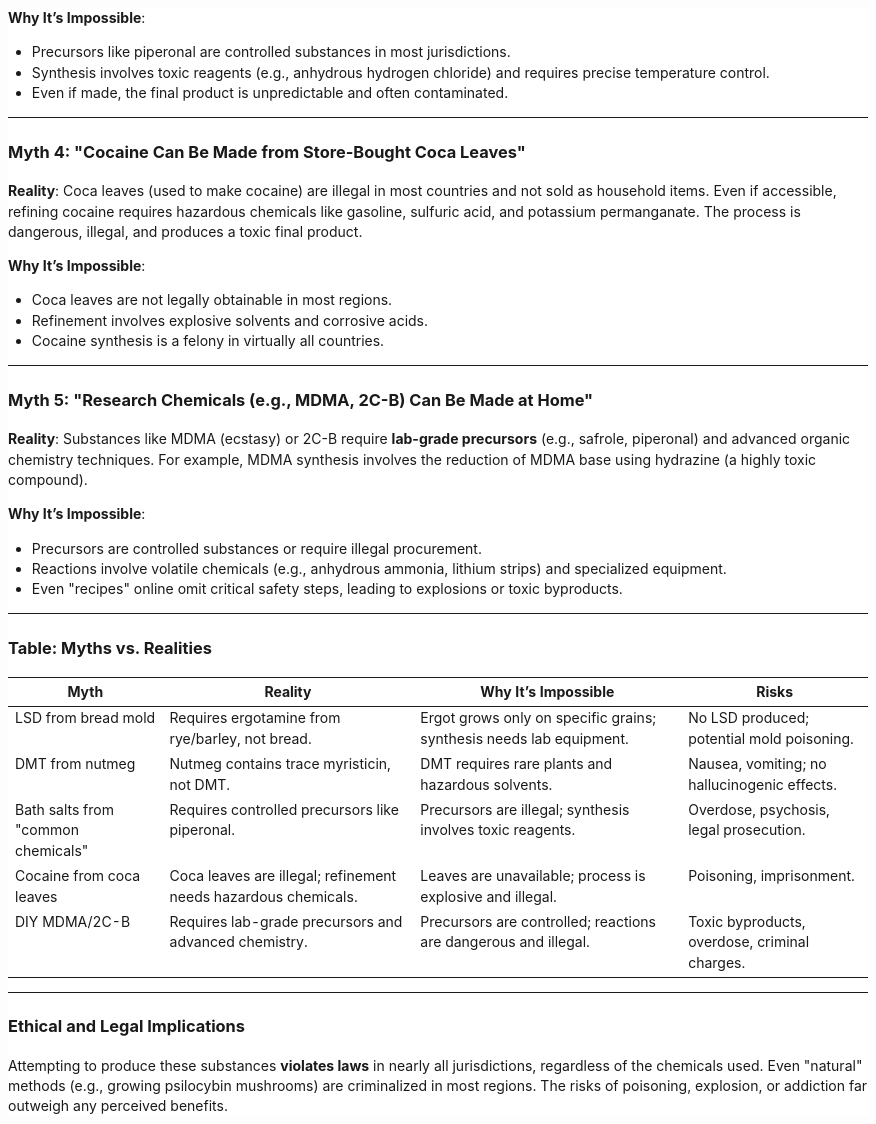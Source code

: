 **Why It’s Impossible**:  
- Precursors like piperonal are controlled substances in most jurisdictions.  
- Synthesis involves toxic reagents (e.g., anhydrous hydrogen chloride) and requires precise temperature control.  
- Even if made, the final product is unpredictable and often contaminated.  

---

### **Myth 4: "Cocaine Can Be Made from Store-Bought Coca Leaves"**  
**Reality**: Coca leaves (used to make cocaine) are illegal in most countries and not sold as household items. Even if accessible, refining cocaine requires hazardous chemicals like gasoline, sulfuric acid, and potassium permanganate. The process is dangerous, illegal, and produces a toxic final product.  

**Why It’s Impossible**:  
- Coca leaves are not legally obtainable in most regions.  
- Refinement involves explosive solvents and corrosive acids.  
- Cocaine synthesis is a felony in virtually all countries.  

---

### **Myth 5: "Research Chemicals (e.g., MDMA, 2C-B) Can Be Made at Home"**  
**Reality**: Substances like MDMA (ecstasy) or 2C-B require **lab-grade precursors** (e.g., safrole, piperonal) and advanced organic chemistry techniques. For example, MDMA synthesis involves the reduction of MDMA base using hydrazine (a highly toxic compound).  

**Why It’s Impossible**:  
- Precursors are controlled substances or require illegal procurement.  
- Reactions involve volatile chemicals (e.g., anhydrous ammonia, lithium strips) and specialized equipment.  
- Even "recipes" online omit critical safety steps, leading to explosions or toxic byproducts.  

---

### **Table: Myths vs. Realities**  
| **Myth**                          | **Reality**                                                                 | **Why It’s Impossible**                                                                 | **Risks**                                                                 |
|-----------------------------------|-----------------------------------------------------------------------------|---------------------------------------------------------------------------------------|---------------------------------------------------------------------------|
| LSD from bread mold               | Requires ergotamine from rye/barley, not bread.                              | Ergot grows only on specific grains; synthesis needs lab equipment.                   | No LSD produced; potential mold poisoning.                                |
| DMT from nutmeg                   | Nutmeg contains trace myristicin, not DMT.                                   | DMT requires rare plants and hazardous solvents.                                      | Nausea, vomiting; no hallucinogenic effects.                              |
| Bath salts from "common chemicals"| Requires controlled precursors like piperonal.                               | Precursors are illegal; synthesis involves toxic reagents.                            | Overdose, psychosis, legal prosecution.                                   |
| Cocaine from coca leaves          | Coca leaves are illegal; refinement needs hazardous chemicals.               | Leaves are unavailable; process is explosive and illegal.                             | Poisoning, imprisonment.                                                  |
| DIY MDMA/2C-B                     | Requires lab-grade precursors and advanced chemistry.                        | Precursors are controlled; reactions are dangerous and illegal.                        | Toxic byproducts, overdose, criminal charges.                             |

---

### **Ethical and Legal Implications**  
Attempting to produce these substances **violates laws** in nearly all jurisdictions, regardless of the chemicals used. Even "natural" methods (e.g., growing psilocybin mushrooms) are criminalized in most regions. The risks of poisoning, explosion, or addiction far outweigh any perceived benefits.  
